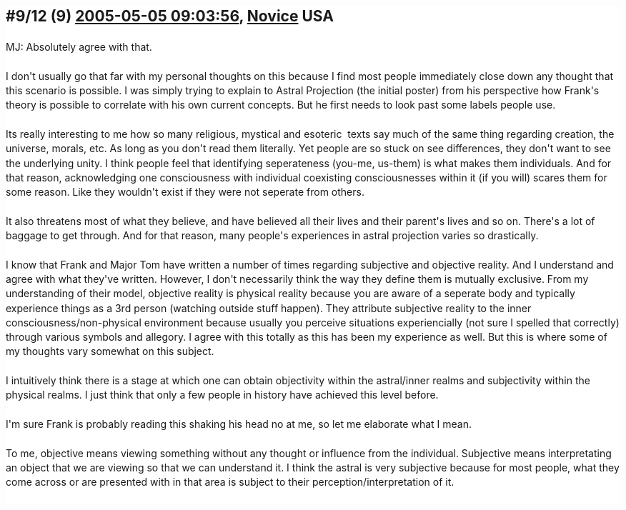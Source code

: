 ## \#9/12 (9) [2005-05-05 09:03:56](https://www.astralpulse.com/forums/index.php?msg=163300), [Novice](https://www.astralpulse.com/forums/profile/?u=2239) USA ##
<section>
MJ: Absolutely agree with that.
<br>
<br>
I don't usually go that far with my personal thoughts on this because I find most people immediately close down any thought that this scenario is possible. I was simply trying to explain to Astral Projection (the initial poster) from his perspective how Frank's theory is possible to correlate with his own current concepts. But he first needs to look past some labels people use.
<br>
<br>
Its really interesting to me how so many religious, mystical and esoteric  texts say much of the same thing regarding creation, the universe, morals, etc. As long as you don't read them literally. Yet people are so stuck on see differences, they don't want to see the underlying unity. I think people feel that identifying seperateness (you-me, us-them) is what makes them individuals. And for that reason, acknowledging one consciousness with individual coexisting consciousnesses within it (if you will) scares them for some reason. Like they wouldn't exist if they were not seperate from others.
<br>
<br>
It also threatens most of what they believe, and have believed all their lives and their parent's lives and so on. There's a lot of baggage to get through. And for that reason, many people's experiences in astral projection varies so drastically.
<br>
<br>
I know that Frank and Major Tom have written a number of times regarding subjective and objective reality. And I understand and agree with what they've written. However, I don't necessarily think the way they define them is mutually exclusive. From my understanding of their model, objective reality is physical reality because you are aware of a seperate body and typically experience things as a 3rd person (watching outside stuff happen). They attribute subjective reality to the inner consciousness/non-physical environment because usually you perceive situations experiencially (not sure I spelled that correctly) through various symbols and allegory. I agree with this totally as this has been my experience as well. But this is where some of my thoughts vary somewhat on this subject.
<br>
<br>
I intuitively think there is a stage at which one can obtain objectivity within the astral/inner realms and subjectivity within the physical realms. I just think that only a few people in history have achieved this level before.
<br>
<br>
I'm sure Frank is probably reading this shaking his head no at me, so let me elaborate what I mean.
<br>
<br>
To me, objective means viewing something without any thought or influence from the individual. Subjective means interpretating an object that we are viewing so that we can understand it. I think the astral is very subjective because for most people, what they come across or are presented with in that area is subject to their perception/interpretation of it.
<br>
<br>